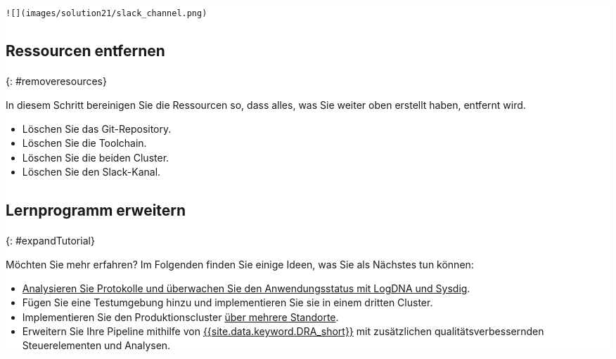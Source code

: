     ![](images/solution21/slack_channel.png)

## Ressourcen entfernen
{: #removeresources}

In diesem Schritt bereinigen Sie die Ressourcen so, dass alles, was Sie weiter oben erstellt haben, entfernt wird.

- Löschen Sie das Git-Repository.
- Löschen Sie die Toolchain.
- Löschen Sie die beiden Cluster.
- Löschen Sie den Slack-Kanal.

## Lernprogramm erweitern
{: #expandTutorial}

Möchten Sie mehr erfahren? Im Folgenden finden Sie einige Ideen, was Sie als Nächstes tun können:

- [Analysieren Sie Protokolle und überwachen Sie den Anwendungsstatus mit LogDNA und Sysdig](https://{DomainName}/docs/tutorials?topic=solution-tutorials-application-log-analysis#application-log-analysis).
- Fügen Sie eine Testumgebung hinzu und implementieren Sie sie in einem dritten Cluster.
- Implementieren Sie den Produktionscluster [über mehrere Standorte](https://{DomainName}/docs/tutorials?topic=solution-tutorials-multi-region-webapp#multi-region-webapp).
- Erweitern Sie Ihre Pipeline mithilfe von [{{site.data.keyword.DRA_short}}](https://{DomainName}/catalog/services/devops-insights) mit zusätzlichen qualitätsverbessernden Steuerelementen und Analysen.
